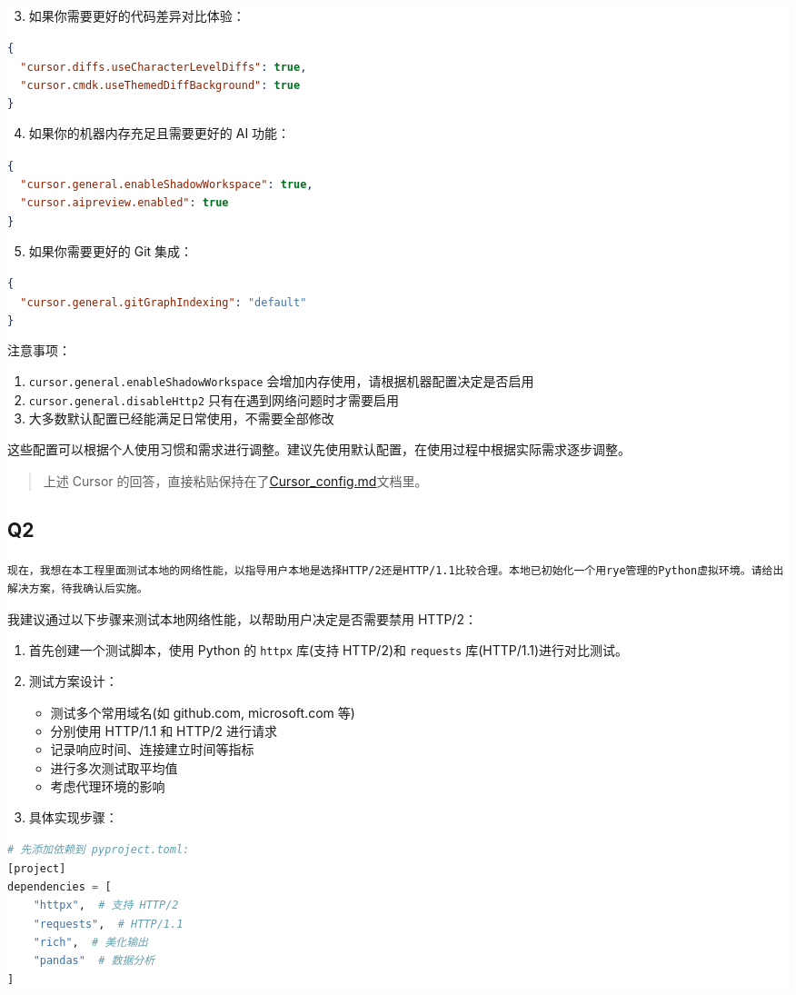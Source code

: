 3. 如果你需要更好的代码差异对比体验：

```json
{
  "cursor.diffs.useCharacterLevelDiffs": true,
  "cursor.cmdk.useThemedDiffBackground": true
}
```

4. 如果你的机器内存充足且需要更好的 AI 功能：

```json
{
  "cursor.general.enableShadowWorkspace": true,
  "cursor.aipreview.enabled": true
}
```

5. 如果你需要更好的 Git 集成：

```json
{
  "cursor.general.gitGraphIndexing": "default"
}
```

注意事项：

1. `cursor.general.enableShadowWorkspace` 会增加内存使用，请根据机器配置决定是否启用
2. `cursor.general.disableHttp2` 只有在遇到网络问题时才需要启用
3. 大多数默认配置已经能满足日常使用，不需要全部修改

这些配置可以根据个人使用习惯和需求进行调整。建议先使用默认配置，在使用过程中根据实际需求逐步调整。

> 上述 Cursor 的回答，直接粘贴保持在了[Cursor_config.md](./Cursor_config.md)文档里。

## Q2

```
现在，我想在本工程里面测试本地的网络性能，以指导用户本地是选择HTTP/2还是HTTP/1.1比较合理。本地已初始化一个用rye管理的Python虚拟环境。请给出解决方案，待我确认后实施。
```

我建议通过以下步骤来测试本地网络性能，以帮助用户决定是否需要禁用 HTTP/2：

1. 首先创建一个测试脚本，使用 Python 的 `httpx` 库(支持 HTTP/2)和 `requests` 库(HTTP/1.1)进行对比测试。

2. 测试方案设计：

   - 测试多个常用域名(如 github.com, microsoft.com 等)
   - 分别使用 HTTP/1.1 和 HTTP/2 进行请求
   - 记录响应时间、连接建立时间等指标
   - 进行多次测试取平均值
   - 考虑代理环境的影响

3. 具体实现步骤：

```python
# 先添加依赖到 pyproject.toml:
[project]
dependencies = [
    "httpx",  # 支持 HTTP/2
    "requests",  # HTTP/1.1
    "rich",  # 美化输出
    "pandas"  # 数据分析
]
```
